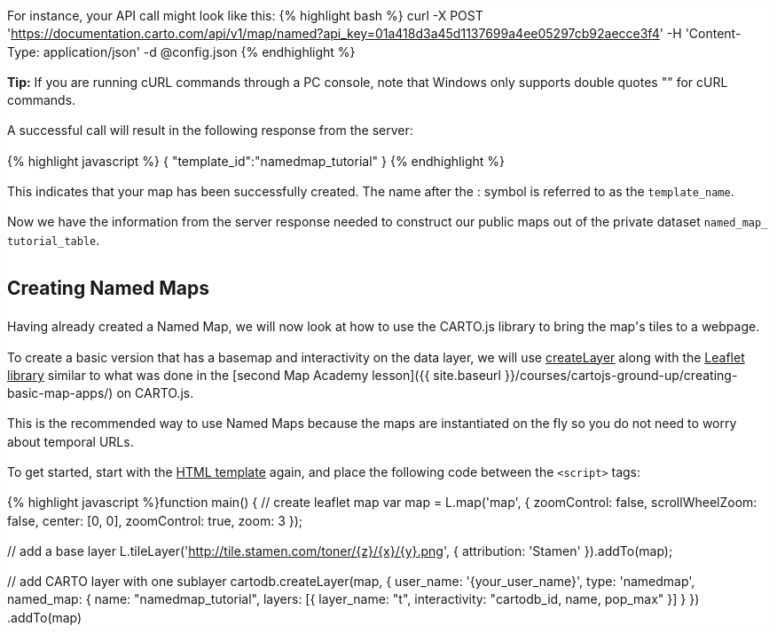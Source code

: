 For instance, your API call might look like this:
{% highlight bash %}
curl -X POST 'https://documentation.carto.com/api/v1/map/named?api_key=01a418d3a45d1137699a4ee05297cb92aecce3f4' -H 'Content-Type: application/json' -d @config.json
{% endhighlight %}

**Tip:** If you are running cURL commands through a PC console, note that Windows only supports double quotes "" for cURL commands.

A successful call will result in the following response from the server:

{% highlight javascript %}
{
  "template_id":"namedmap_tutorial"
}
{% endhighlight %}

This indicates that your map has been successfully created. The name after the : symbol is referred to as the `template_name`.

Now we have the information from the server response needed to construct our public maps out of the private dataset `named_map_tutorial_table`.


## Creating Named Maps

Having already created a Named Map, we will now look at how to use the CARTO.js library to bring the map's tiles to a webpage.

To create a basic version that has a basemap and interactivity on the data layer, we will use [createLayer](https://carto.com/docs/carto-engine/carto-js/api-methods/#cartodbcreatelayer) along with the [Leaflet library](http://leafletjs.com) similar to what was done in the [second Map Academy lesson]({{ site.baseurl }}/courses/cartojs-ground-up/creating-basic-map-apps/) on CARTO.js.

This is the recommended way to use Named Maps because the maps are instantiated on the fly so you do not need to worry about temporal URLs.

To get started, start with the [HTML template](https://github.com/CartoDB/academy/blob/master/_app/t/03-cartodbjs-ground-up/lesson-5/named-maps-template.html) again, and place the following code between the `<script>` tags:

{% highlight javascript %}function main() {
  // create leaflet map
  var map = L.map('map', {
    zoomControl: false,
    scrollWheelZoom: false,
    center: [0, 0],
    zoomControl: true,
    zoom: 3
   });

  // add a base layer
  L.tileLayer('http://tile.stamen.com/toner/{z}/{x}/{y}.png', {
    attribution: 'Stamen'
  }).addTo(map);

  // add CARTO layer with one sublayer
  cartodb.createLayer(map, {
    user_name: '{your_user_name}',
    type: 'namedmap',
    named_map: {
      name: "namedmap_tutorial",
      layers: [{
        layer_name: "t",
        interactivity: "cartodb_id, name, pop_max"
       }]
     }
    })
    .addTo(map)
